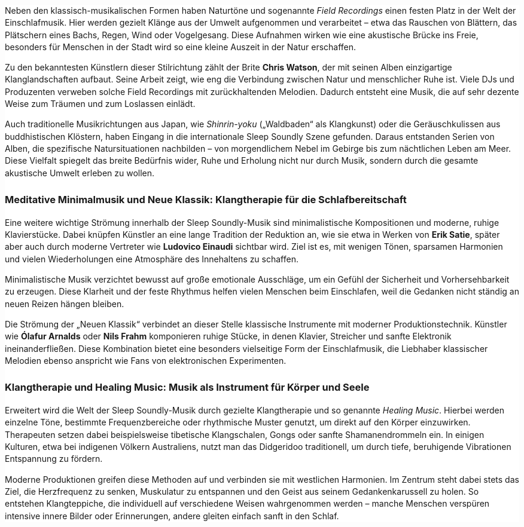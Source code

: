 Neben den klassisch-musikalischen Formen haben Naturtöne und sogenannte _Field Recordings_ einen
festen Platz in der Welt der Einschlafmusik. Hier werden gezielt Klänge aus der Umwelt aufgenommen
und verarbeitet – etwa das Rauschen von Blättern, das Plätschern eines Bachs, Regen, Wind oder
Vogelgesang. Diese Aufnahmen wirken wie eine akustische Brücke ins Freie, besonders für Menschen in
der Stadt wird so eine kleine Auszeit in der Natur erschaffen.

Zu den bekanntesten Künstlern dieser Stilrichtung zählt der Brite **Chris Watson**, der mit seinen
Alben einzigartige Klanglandschaften aufbaut. Seine Arbeit zeigt, wie eng die Verbindung zwischen
Natur und menschlicher Ruhe ist. Viele DJs und Produzenten verweben solche Field Recordings mit
zurückhaltenden Melodien. Dadurch entsteht eine Musik, die auf sehr dezente Weise zum Träumen und
zum Loslassen einlädt.

Auch traditionelle Musikrichtungen aus Japan, wie _Shinrin-yoku_ („Waldbaden“ als Klangkunst) oder
die Geräuschkulissen aus buddhistischen Klöstern, haben Eingang in die internationale Sleep Soundly
Szene gefunden. Daraus entstanden Serien von Alben, die spezifische Natursituationen nachbilden –
von morgendlichem Nebel im Gebirge bis zum nächtlichen Leben am Meer. Diese Vielfalt spiegelt das
breite Bedürfnis wider, Ruhe und Erholung nicht nur durch Musik, sondern durch die gesamte
akustische Umwelt erleben zu wollen.

### Meditative Minimalmusik und Neue Klassik: Klangtherapie für die Schlafbereitschaft

Eine weitere wichtige Strömung innerhalb der Sleep Soundly-Musik sind minimalistische Kompositionen
und moderne, ruhige Klavierstücke. Dabei knüpfen Künstler an eine lange Tradition der Reduktion an,
wie sie etwa in Werken von **Erik Satie**, später aber auch durch moderne Vertreter wie **Ludovico
Einaudi** sichtbar wird. Ziel ist es, mit wenigen Tönen, sparsamen Harmonien und vielen
Wiederholungen eine Atmosphäre des Innehaltens zu schaffen.

Minimalistische Musik verzichtet bewusst auf große emotionale Ausschläge, um ein Gefühl der
Sicherheit und Vorhersehbarkeit zu erzeugen. Diese Klarheit und der feste Rhythmus helfen vielen
Menschen beim Einschlafen, weil die Gedanken nicht ständig an neuen Reizen hängen bleiben.

Die Strömung der „Neuen Klassik“ verbindet an dieser Stelle klassische Instrumente mit moderner
Produktionstechnik. Künstler wie **Ólafur Arnalds** oder **Nils Frahm** komponieren ruhige Stücke,
in denen Klavier, Streicher und sanfte Elektronik ineinanderfließen. Diese Kombination bietet eine
besonders vielseitige Form der Einschlafmusik, die Liebhaber klassischer Melodien ebenso anspricht
wie Fans von elektronischen Experimenten.

### Klangtherapie und Healing Music: Musik als Instrument für Körper und Seele

Erweitert wird die Welt der Sleep Soundly-Musik durch gezielte Klangtherapie und so genannte
_Healing Music_. Hierbei werden einzelne Töne, bestimmte Frequenzbereiche oder rhythmische Muster
genutzt, um direkt auf den Körper einzuwirken. Therapeuten setzen dabei beispielsweise tibetische
Klangschalen, Gongs oder sanfte Shamanendrommeln ein. In einigen Kulturen, etwa bei indigenen
Völkern Australiens, nutzt man das Didgeridoo traditionell, um durch tiefe, beruhigende Vibrationen
Entspannung zu fördern.

Moderne Produktionen greifen diese Methoden auf und verbinden sie mit westlichen Harmonien. Im
Zentrum steht dabei stets das Ziel, die Herzfrequenz zu senken, Muskulatur zu entspannen und den
Geist aus seinem Gedankenkarussell zu holen. So entstehen Klangteppiche, die individuell auf
verschiedene Weisen wahrgenommen werden – manche Menschen verspüren intensive innere Bilder oder
Erinnerungen, andere gleiten einfach sanft in den Schlaf.
